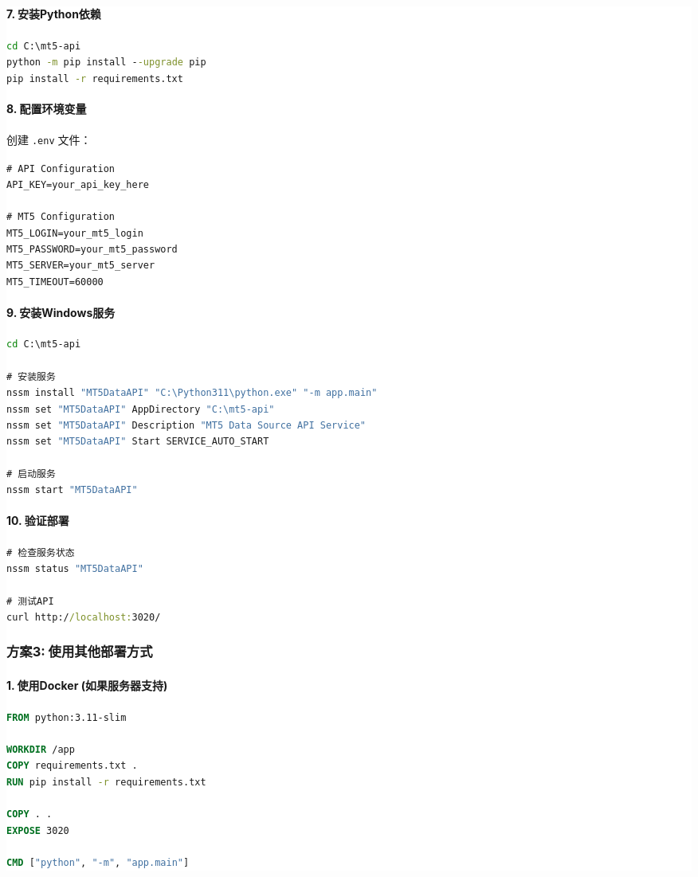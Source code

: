 #### 7. 安装Python依赖
```cmd
cd C:\mt5-api
python -m pip install --upgrade pip
pip install -r requirements.txt
```

#### 8. 配置环境变量
创建 `.env` 文件：
```env
# API Configuration
API_KEY=your_api_key_here

# MT5 Configuration
MT5_LOGIN=your_mt5_login
MT5_PASSWORD=your_mt5_password
MT5_SERVER=your_mt5_server
MT5_TIMEOUT=60000
```

#### 9. 安装Windows服务
```cmd
cd C:\mt5-api

# 安装服务
nssm install "MT5DataAPI" "C:\Python311\python.exe" "-m app.main"
nssm set "MT5DataAPI" AppDirectory "C:\mt5-api"
nssm set "MT5DataAPI" Description "MT5 Data Source API Service"
nssm set "MT5DataAPI" Start SERVICE_AUTO_START

# 启动服务
nssm start "MT5DataAPI"
```

#### 10. 验证部署
```cmd
# 检查服务状态
nssm status "MT5DataAPI"

# 测试API
curl http://localhost:3020/
```

### 方案3: 使用其他部署方式

#### 1. 使用Docker (如果服务器支持)
```dockerfile
FROM python:3.11-slim

WORKDIR /app
COPY requirements.txt .
RUN pip install -r requirements.txt

COPY . .
EXPOSE 3020

CMD ["python", "-m", "app.main"]
```
